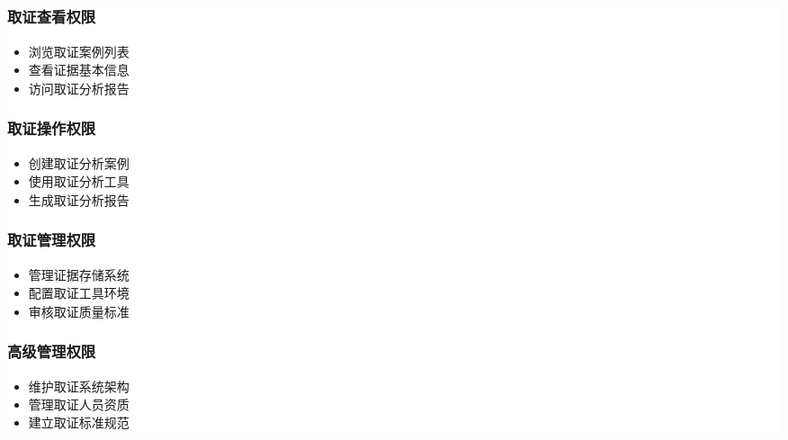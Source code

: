 ### 取证查看权限
- 浏览取证案例列表
- 查看证据基本信息
- 访问取证分析报告

### 取证操作权限
- 创建取证分析案例
- 使用取证分析工具
- 生成取证分析报告

### 取证管理权限
- 管理证据存储系统
- 配置取证工具环境
- 审核取证质量标准

### 高级管理权限
- 维护取证系统架构
- 管理取证人员资质
- 建立取证标准规范
